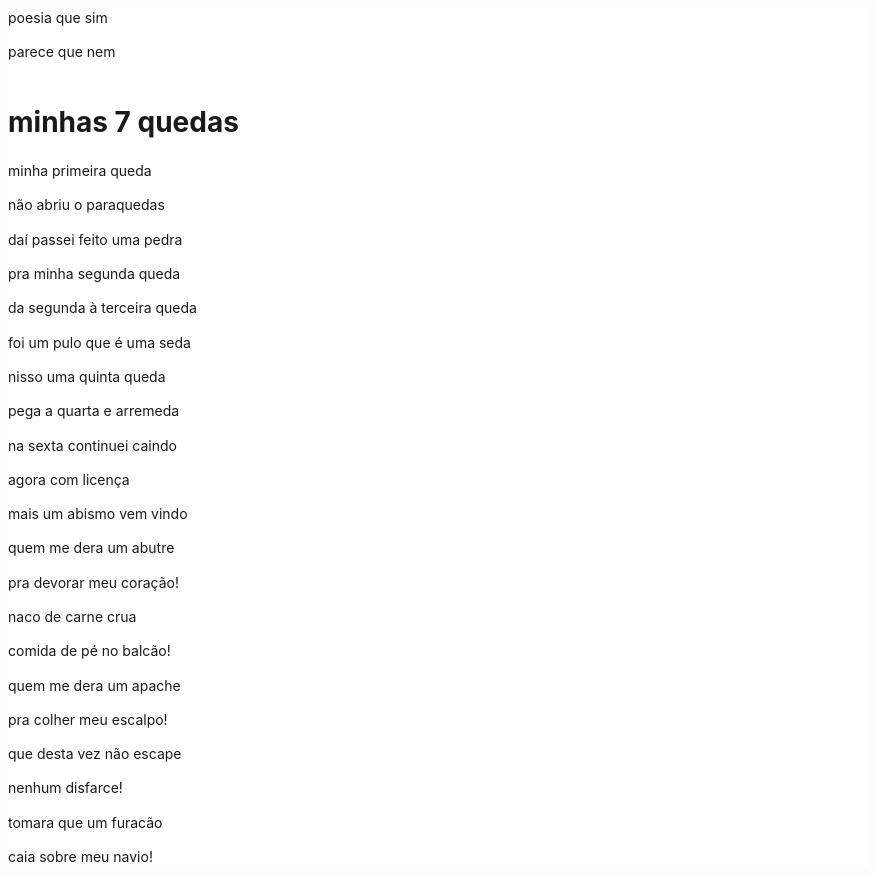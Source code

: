 poesia que sim

parece que nem





# **minhas 7 quedas**



minha primeira queda

não abriu o paraquedas



daí passei feito uma pedra

pra minha segunda queda



da segunda à terceira queda

foi um pulo que é uma seda



nisso uma quinta queda

pega a quarta e arremeda



na sexta continuei caindo

agora com licença

mais um abismo vem vindo





quem me dera um abutre

pra devorar meu coração\!

naco de carne crua

comida de pé no balcão\!



quem me dera um apache

pra colher meu escalpo\!

que desta vez não escape

nenhum disfarce\!



tomara que um furacão

caia sobre meu navio\!
